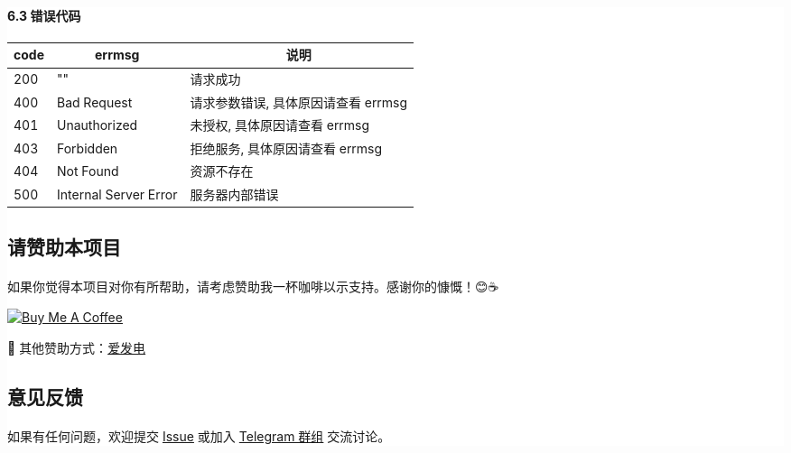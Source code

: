#### 6.3 错误代码

| code | errmsg | 说明 |
| --- | --- | --- |
| 200 | "" | 请求成功 |
| 400 | Bad Request | 请求参数错误, 具体原因请查看 errmsg |
| 401 | Unauthorized | 未授权, 具体原因请查看 errmsg |
| 403 | Forbidden | 拒绝服务, 具体原因请查看 errmsg |
| 404 | Not Found | 资源不存在 |
| 500 | Internal Server Error | 服务器内部错误 |



## 请赞助本项目

如果你觉得本项目对你有所帮助，请考虑赞助我一杯咖啡以示支持。感谢你的慷慨！😊☕️

<a href="https://www.buymeacoffee.com/caspartse?utm_source=github" target="_blank"><img src="https://cdn.buymeacoffee.com/buttons/v2/default-yellow.png" alt="Buy Me A Coffee" style="height: 60px !important;width: 217px !important;" ></a>

🥰 其他赞助方式：[爱发电](https://afdian.net/a/caspartse)



## 意见反馈

如果有任何问题，欢迎提交 [Issue](https://weread.qq.com/web/bookDetail/8e0321c0718a6c928e0ab0e) 或加入 [Telegram 群组](https://t.me/+zeNNYQKkp71jNjc1) 交流讨论。